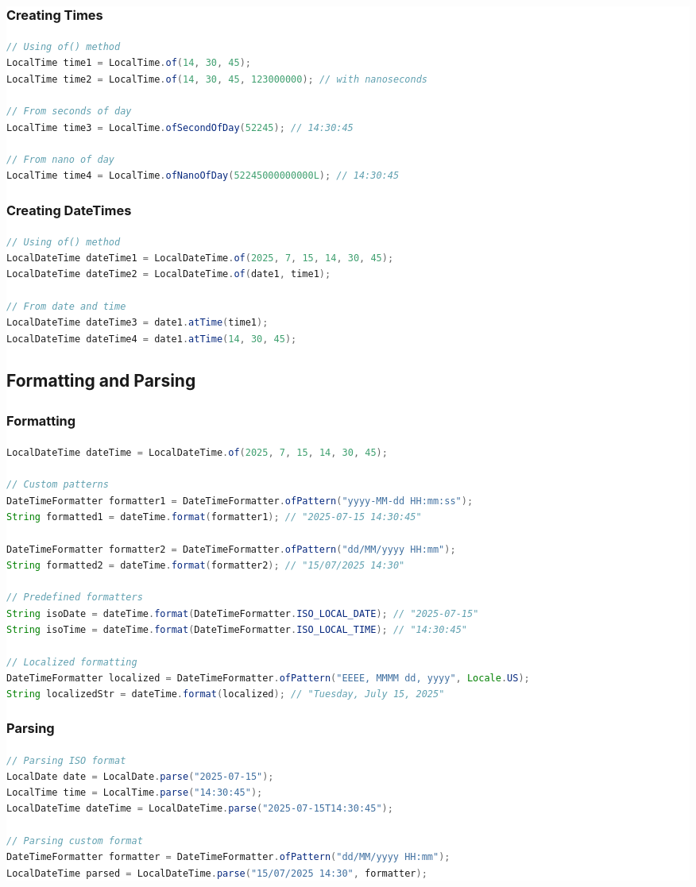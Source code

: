 ### Creating Times

```java
// Using of() method
LocalTime time1 = LocalTime.of(14, 30, 45);
LocalTime time2 = LocalTime.of(14, 30, 45, 123000000); // with nanoseconds

// From seconds of day
LocalTime time3 = LocalTime.ofSecondOfDay(52245); // 14:30:45

// From nano of day
LocalTime time4 = LocalTime.ofNanoOfDay(52245000000000L); // 14:30:45
```

### Creating DateTimes

```java
// Using of() method
LocalDateTime dateTime1 = LocalDateTime.of(2025, 7, 15, 14, 30, 45);
LocalDateTime dateTime2 = LocalDateTime.of(date1, time1);

// From date and time
LocalDateTime dateTime3 = date1.atTime(time1);
LocalDateTime dateTime4 = date1.atTime(14, 30, 45);
```

## Formatting and Parsing

### Formatting

```java
LocalDateTime dateTime = LocalDateTime.of(2025, 7, 15, 14, 30, 45);

// Custom patterns
DateTimeFormatter formatter1 = DateTimeFormatter.ofPattern("yyyy-MM-dd HH:mm:ss");
String formatted1 = dateTime.format(formatter1); // "2025-07-15 14:30:45"

DateTimeFormatter formatter2 = DateTimeFormatter.ofPattern("dd/MM/yyyy HH:mm");
String formatted2 = dateTime.format(formatter2); // "15/07/2025 14:30"

// Predefined formatters
String isoDate = dateTime.format(DateTimeFormatter.ISO_LOCAL_DATE); // "2025-07-15"
String isoTime = dateTime.format(DateTimeFormatter.ISO_LOCAL_TIME); // "14:30:45"

// Localized formatting
DateTimeFormatter localized = DateTimeFormatter.ofPattern("EEEE, MMMM dd, yyyy", Locale.US);
String localizedStr = dateTime.format(localized); // "Tuesday, July 15, 2025"
```

### Parsing

```java
// Parsing ISO format
LocalDate date = LocalDate.parse("2025-07-15");
LocalTime time = LocalTime.parse("14:30:45");
LocalDateTime dateTime = LocalDateTime.parse("2025-07-15T14:30:45");

// Parsing custom format
DateTimeFormatter formatter = DateTimeFormatter.ofPattern("dd/MM/yyyy HH:mm");
LocalDateTime parsed = LocalDateTime.parse("15/07/2025 14:30", formatter);
```
